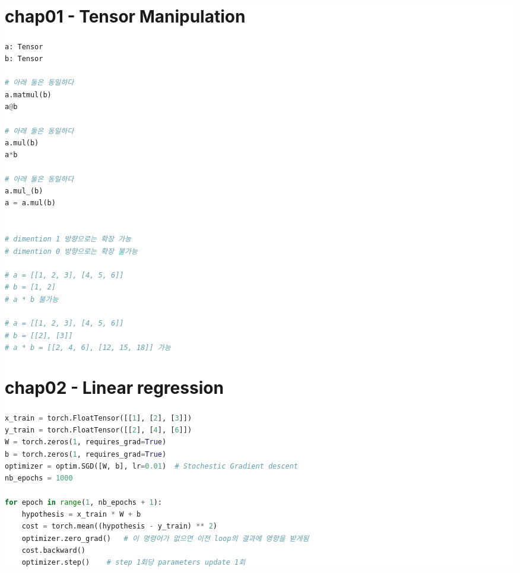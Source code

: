 # chap01 - Tensor Manipulation 

```python
a: Tensor
b: Tensor

# 아래 둘은 동일하다
a.matmul(b)
a@b

# 아래 둘은 동일하다
a.mul(b)
a*b

# 아래 둘은 동일하다
a.mul_(b)
a = a.mul(b)


# dimention 1 방향으로는 확장 가능
# dimention 0 방향으로는 확장 불가능

# a = [[1, 2, 3], [4, 5, 6]]
# b = [1, 2]
# a * b 불가능

# a = [[1, 2, 3], [4, 5, 6]]
# b = [[2], [3]]
# a * b = [[2, 4, 6], [12, 15, 18]] 가능
```


# chap02 - Linear regression

```python
x_train = torch.FloatTensor([[1], [2], [3]])
y_train = torch.FloatTensor([[2], [4], [6]])
W = torch.zeros(1, requires_grad=True)
b = torch.zeros(1, requires_grad=True)
optimizer = optim.SGD([W, b], lr=0.01)  # Stochestic Gradient descent
nb_epochs = 1000

for epoch in range(1, nb_epochs + 1):
    hypothesis = x_train * W + b
    cost = torch.mean((hypothesis - y_train) ** 2)
    optimizer.zero_grad()   # 이 명령어가 없으면 이전 loop의 결과에 영향을 받게됨
    cost.backward()
    optimizer.step()    # step 1회당 parameters update 1회

```
